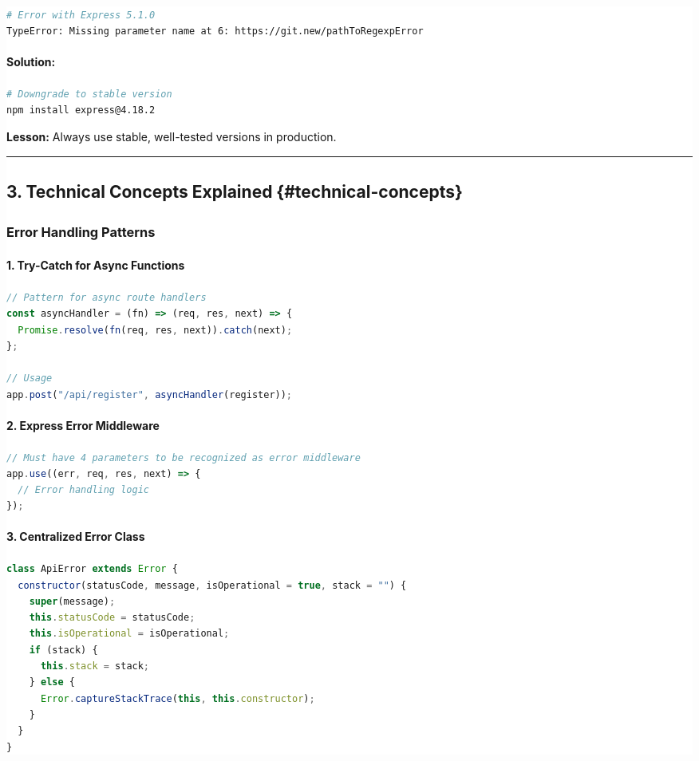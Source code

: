```bash
# Error with Express 5.1.0
TypeError: Missing parameter name at 6: https://git.new/pathToRegexpError
```

#### Solution:

```bash
# Downgrade to stable version
npm install express@4.18.2
```

**Lesson:** Always use stable, well-tested versions in production.

---

## 3. Technical Concepts Explained {#technical-concepts}

### Error Handling Patterns

#### 1. Try-Catch for Async Functions

```javascript
// Pattern for async route handlers
const asyncHandler = (fn) => (req, res, next) => {
  Promise.resolve(fn(req, res, next)).catch(next);
};

// Usage
app.post("/api/register", asyncHandler(register));
```

#### 2. Express Error Middleware

```javascript
// Must have 4 parameters to be recognized as error middleware
app.use((err, req, res, next) => {
  // Error handling logic
});
```

#### 3. Centralized Error Class

```javascript
class ApiError extends Error {
  constructor(statusCode, message, isOperational = true, stack = "") {
    super(message);
    this.statusCode = statusCode;
    this.isOperational = isOperational;
    if (stack) {
      this.stack = stack;
    } else {
      Error.captureStackTrace(this, this.constructor);
    }
  }
}
```

